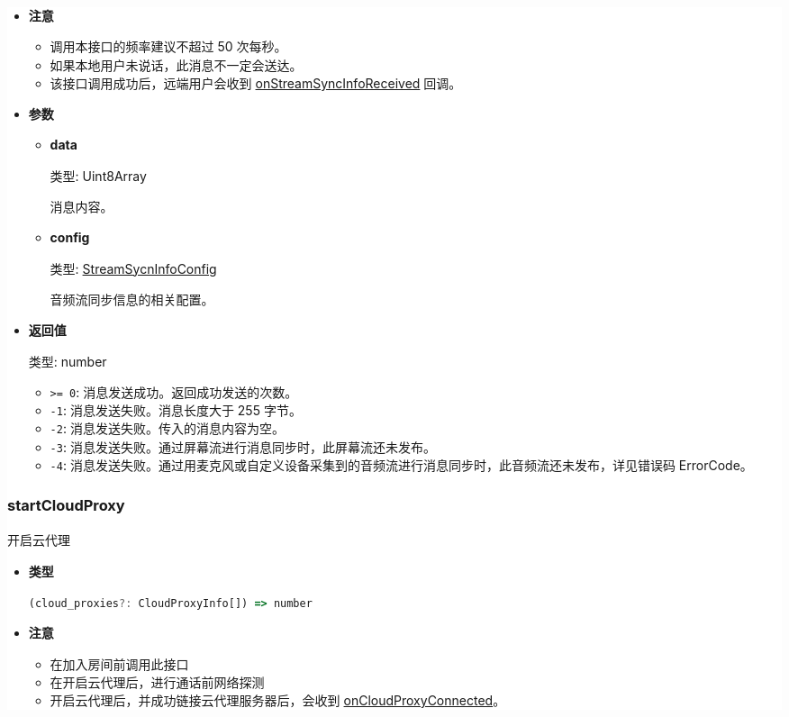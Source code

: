 - **注意**

  + 调用本接口的频率建议不超过 50 次每秒。
  + 如果本地用户未说话，此消息不一定会送达。
  + 该接口调用成功后，远端用户会收到 [onStreamSyncInfoReceived](Electron-event#onstreamsyncinforeceived) 回调。

- **参数**

  - **data**

    类型: Uint8Array

    消息内容。

  - **config**

    类型: [StreamSycnInfoConfig](Electron-keytype#streamsycninfoconfig)

    音频流同步信息的相关配置。

- **返回值**

  类型: number

  + `>= 0`: 消息发送成功。返回成功发送的次数。
  + `-1`: 消息发送失败。消息长度大于 255 字节。
  + `-2`: 消息发送失败。传入的消息内容为空。
  + `-3`: 消息发送失败。通过屏幕流进行消息同步时，此屏幕流还未发布。
  + `-4`: 消息发送失败。通过用麦克风或自定义设备采集到的音频流进行消息同步时，此音频流还未发布，详见错误码 ErrorCode。

### startCloudProxy <span id="rtcvideo-startcloudproxy"></span> 

开启云代理

- **类型**

  ```ts
  (cloud_proxies?: CloudProxyInfo[]) => number
  ```

- **注意**

  + 在加入房间前调用此接口
  + 在开启云代理后，进行通话前网络探测
  + 开启云代理后，并成功链接云代理服务器后，会收到 [onCloudProxyConnected](Electron-event#oncloudproxyconnected)。
